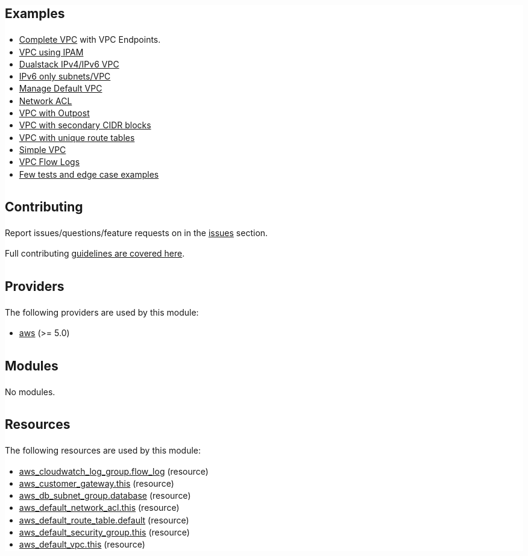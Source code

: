 ## Examples

- [Complete VPC](https://github.com/terraform-aws-modules/terraform-aws-vpc/tree/master/examples/complete) with VPC Endpoints.
- [VPC using IPAM](https://github.com/terraform-aws-modules/terraform-aws-vpc/tree/master/examples/ipam)
- [Dualstack IPv4/IPv6 VPC](https://github.com/terraform-aws-modules/terraform-aws-vpc/tree/master/examples/ipv6-dualstack)
- [IPv6 only subnets/VPC](https://github.com/terraform-aws-modules/terraform-aws-vpc/tree/master/examples/ipv6-only)
- [Manage Default VPC](https://github.com/terraform-aws-modules/terraform-aws-vpc/tree/master/examples/manage-default-vpc)
- [Network ACL](https://github.com/terraform-aws-modules/terraform-aws-vpc/tree/master/examples/network-acls)
- [VPC with Outpost](https://github.com/terraform-aws-modules/terraform-aws-vpc/tree/master/examples/outpost)
- [VPC with secondary CIDR blocks](https://github.com/terraform-aws-modules/terraform-aws-vpc/tree/master/examples/secondary-cidr-blocks)
- [VPC with unique route tables](https://github.com/terraform-aws-modules/terraform-aws-vpc/tree/master/examples/separate-route-tables)
- [Simple VPC](https://github.com/terraform-aws-modules/terraform-aws-vpc/tree/master/examples/simple)
- [VPC Flow Logs](https://github.com/terraform-aws-modules/terraform-aws-vpc/tree/master/examples/vpc-flow-logs)
- [Few tests and edge case examples](https://github.com/terraform-aws-modules/terraform-aws-vpc/tree/master/examples/issues)

## Contributing

Report issues/questions/feature requests on in the [issues](https://github.com/terraform-aws-modules/terraform-aws-vpc/issues/new) section.

Full contributing [guidelines are covered here](.github/contributing.md).

## Providers

The following providers are used by this module:

- <a name="provider_aws"></a> [aws](#provider_aws) (>= 5.0)

## Modules

No modules.

## Resources

The following resources are used by this module:

- [aws_cloudwatch_log_group.flow_log](https://registry.terraform.io/providers/hashicorp/aws/latest/docs/resources/cloudwatch_log_group) (resource)
- [aws_customer_gateway.this](https://registry.terraform.io/providers/hashicorp/aws/latest/docs/resources/customer_gateway) (resource)
- [aws_db_subnet_group.database](https://registry.terraform.io/providers/hashicorp/aws/latest/docs/resources/db_subnet_group) (resource)
- [aws_default_network_acl.this](https://registry.terraform.io/providers/hashicorp/aws/latest/docs/resources/default_network_acl) (resource)
- [aws_default_route_table.default](https://registry.terraform.io/providers/hashicorp/aws/latest/docs/resources/default_route_table) (resource)
- [aws_default_security_group.this](https://registry.terraform.io/providers/hashicorp/aws/latest/docs/resources/default_security_group) (resource)
- [aws_default_vpc.this](https://registry.terraform.io/providers/hashicorp/aws/latest/docs/resources/default_vpc) (resource)